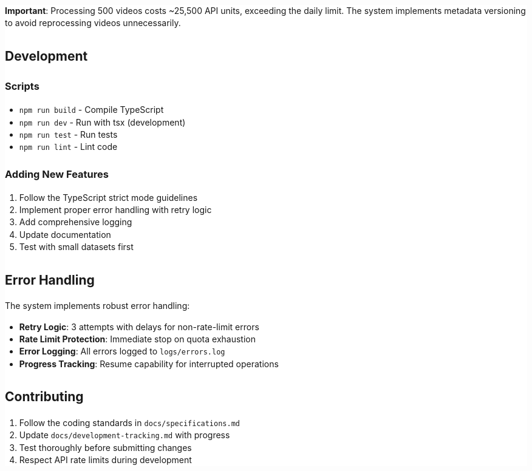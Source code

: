 **Important**: Processing 500 videos costs ~25,500 API units, exceeding the daily limit. The system implements metadata versioning to avoid reprocessing videos unnecessarily.

## Development

### Scripts

- `npm run build` - Compile TypeScript
- `npm run dev` - Run with tsx (development)
- `npm run test` - Run tests
- `npm run lint` - Lint code

### Adding New Features

1. Follow the TypeScript strict mode guidelines
2. Implement proper error handling with retry logic
3. Add comprehensive logging
4. Update documentation
5. Test with small datasets first

## Error Handling

The system implements robust error handling:
- **Retry Logic**: 3 attempts with delays for non-rate-limit errors
- **Rate Limit Protection**: Immediate stop on quota exhaustion
- **Error Logging**: All errors logged to `logs/errors.log`
- **Progress Tracking**: Resume capability for interrupted operations

## Contributing

1. Follow the coding standards in `docs/specifications.md`
2. Update `docs/development-tracking.md` with progress
3. Test thoroughly before submitting changes
4. Respect API rate limits during development